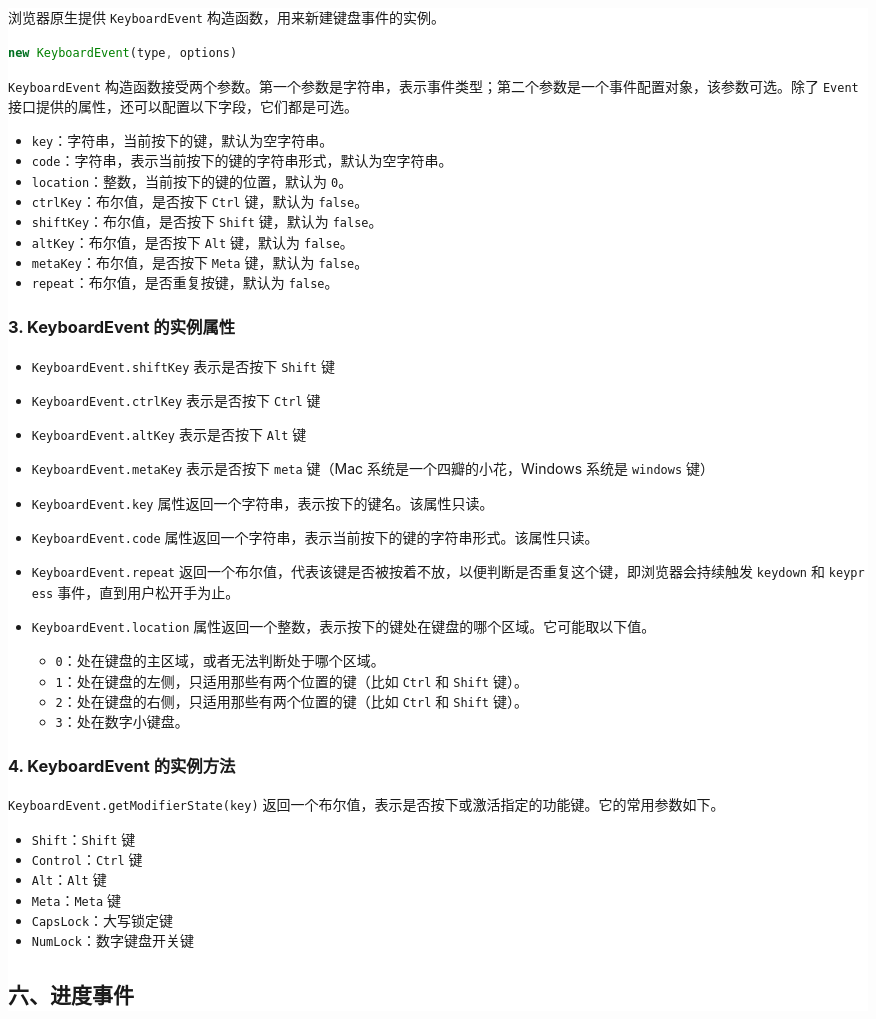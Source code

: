 浏览器原生提供 `KeyboardEvent` 构造函数，用来新建键盘事件的实例。

```javascript
new KeyboardEvent(type, options)
```

`KeyboardEvent` 构造函数接受两个参数。第一个参数是字符串，表示事件类型；第二个参数是一个事件配置对象，该参数可选。除了 `Event` 接口提供的属性，还可以配置以下字段，它们都是可选。

- `key`：字符串，当前按下的键，默认为空字符串。
- `code`：字符串，表示当前按下的键的字符串形式，默认为空字符串。
- `location`：整数，当前按下的键的位置，默认为 `0`。
- `ctrlKey`：布尔值，是否按下 `Ctrl` 键，默认为 `false`。
- `shiftKey`：布尔值，是否按下 `Shift` 键，默认为 `false`。
- `altKey`：布尔值，是否按下 `Alt` 键，默认为 `false`。
- `metaKey`：布尔值，是否按下 `Meta` 键，默认为 `false`。
- `repeat`：布尔值，是否重复按键，默认为 `false`。

### 3. KeyboardEvent 的实例属性

- `KeyboardEvent.shiftKey` 表示是否按下 `Shift` 键
- `KeyboardEvent.ctrlKey` 表示是否按下 `Ctrl` 键
- `KeyboardEvent.altKey` 表示是否按下 `Alt` 键
- `KeyboardEvent.metaKey` 表示是否按下 `meta` 键（Mac 系统是一个四瓣的小花，Windows 系统是 `windows` 键）
- `KeyboardEvent.key` 属性返回一个字符串，表示按下的键名。该属性只读。
- `KeyboardEvent.code` 属性返回一个字符串，表示当前按下的键的字符串形式。该属性只读。
- `KeyboardEvent.repeat` 返回一个布尔值，代表该键是否被按着不放，以便判断是否重复这个键，即浏览器会持续触发 `keydown` 和 `keypress` 事件，直到用户松开手为止。
- `KeyboardEvent.location` 属性返回一个整数，表示按下的键处在键盘的哪个区域。它可能取以下值。

  - `0`：处在键盘的主区域，或者无法判断处于哪个区域。
  - `1`：处在键盘的左侧，只适用那些有两个位置的键（比如 `Ctrl` 和 `Shift` 键）。
  - `2`：处在键盘的右侧，只适用那些有两个位置的键（比如 `Ctrl` 和 `Shift` 键）。
  - `3`：处在数字小键盘。

### 4. KeyboardEvent 的实例方法

`KeyboardEvent.getModifierState(key)` 返回一个布尔值，表示是否按下或激活指定的功能键。它的常用参数如下。

- `Shift`：`Shift` 键
- `Control`：`Ctrl` 键
- `Alt`：`Alt` 键
- `Meta`：`Meta` 键
- `CapsLock`：大写锁定键
- `NumLock`：数字键盘开关键

## 六、进度事件

```javascript
```

```javascript
```

```javascript
```

